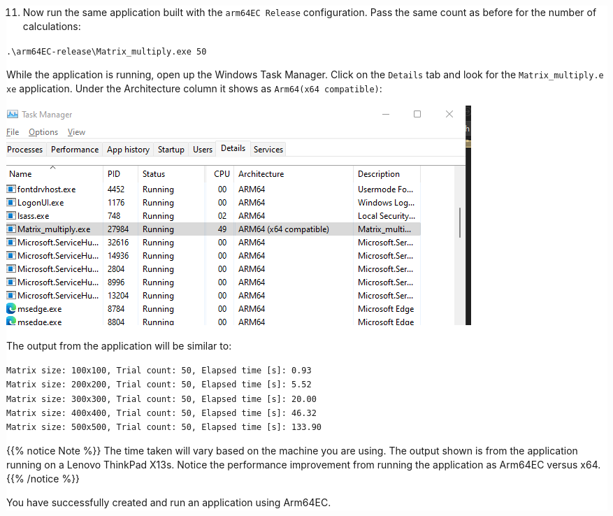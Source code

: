 11. Now run the same application built with the `arm64EC Release` configuration. Pass the same count as before for the number of calculations:

```console
.\arm64EC-release\Matrix_multiply.exe 50
``` 

While the application is running, open up the Windows Task Manager. Click on the `Details` tab and look for the `Matrix_multiply.exe` application. Under the Architecture column it shows as `Arm64(x64 compatible)`:

![img4](arm64ec_4.png)

The output from the application will be similar to:

```output
Matrix size: 100x100, Trial count: 50, Elapsed time [s]: 0.93
Matrix size: 200x200, Trial count: 50, Elapsed time [s]: 5.52
Matrix size: 300x300, Trial count: 50, Elapsed time [s]: 20.00
Matrix size: 400x400, Trial count: 50, Elapsed time [s]: 46.32
Matrix size: 500x500, Trial count: 50, Elapsed time [s]: 133.90
```
{{% notice Note %}}
The time taken will vary based on the machine you are using. The output shown is from the application running on a Lenovo ThinkPad X13s.
Notice the performance improvement from running the application as Arm64EC versus x64.
{{% /notice %}}

You have successfully created and run an application using Arm64EC. 
